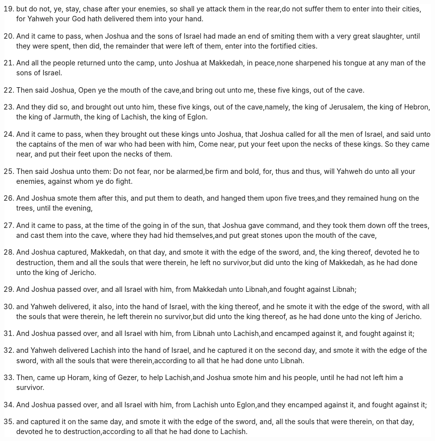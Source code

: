 19. but do not, ye, stay, chase after your enemies, so shall ye attack them in the rear,do not suffer them to enter into their cities, for Yahweh your God hath delivered them into your hand.

20. And it came to pass, when Joshua and the sons of Israel had made an end of smiting them with a very great slaughter, until they were spent, then did, the remainder that were left of them, enter into the fortified cities.

21. And all the people returned unto the camp, unto Joshua at Makkedah, in peace,none sharpened his tongue at any man of the sons of Israel.

22. Then said Joshua, Open ye the mouth of the cave,and bring out unto me, these five kings, out of the cave.

23. And they did so, and brought out unto him, these five kings, out of the cave,namely, the king of Jerusalem, the king of Hebron, the king of Jarmuth, the king of Lachish, the king of Eglon.

24. And it came to pass, when they brought out these kings unto Joshua, that Joshua called for all the men of Israel, and said unto the captains of the men of war who had been with him, Come near, put your feet upon the necks of these kings. So they came near, and put their feet upon the necks of them.

25. Then said Joshua unto them: Do not fear, nor be alarmed,be firm and bold, for, thus and thus, will Yahweh do unto all your enemies, against whom ye do fight.

26. And Joshua smote them after this, and put them to death, and hanged them upon five trees,and they remained hung on the trees, until the evening,

27. And it came to pass, at the time of the going in of the sun, that Joshua gave command, and they took them down off the trees, and cast them into the cave, where they had hid themselves,and put great stones upon the mouth of the cave,

28. And Joshua captured, Makkedah, on that day, and smote it with the edge of the sword, and, the king thereof, devoted he to destruction, them and all the souls that were therein, he left no survivor,but did unto the king of Makkedah, as he had done unto the king of Jericho.

29. And Joshua passed over, and all Israel with him, from Makkedah unto Libnah,and fought against Libnah;

30. and Yahweh delivered, it also, into the hand of Israel, with the king thereof, and he smote it with the edge of the sword, with all the souls that were therein, he left therein no survivor,but did unto the king thereof, as he had done unto the king of Jericho.

31. And Joshua passed over, and all Israel with him, from Libnah unto Lachish,and encamped against it, and fought against it;

32. and Yahweh delivered Lachish into the hand of Israel, and he captured it on the second day, and smote it with the edge of the sword, with all the souls that were therein,according to all that he had done unto Libnah.

33. Then, came up Horam, king of Gezer, to help Lachish,and Joshua smote him and his people, until he had not left him a survivor.

34. And Joshua passed over, and all Israel with him, from Lachish unto Eglon,and they encamped against it, and fought against it;

35. and captured it on the same day, and smote it with the edge of the sword, and, all the souls that were therein, on that day, devoted he to destruction,according to all that he had done to Lachish.
